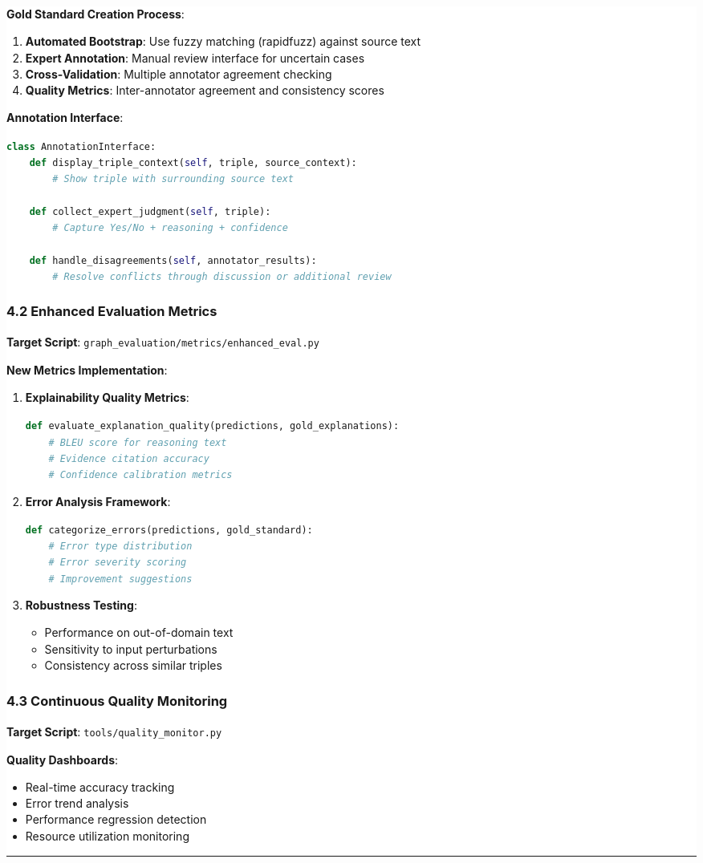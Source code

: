 **Gold Standard Creation Process**:
1. **Automated Bootstrap**: Use fuzzy matching (rapidfuzz) against source text
2. **Expert Annotation**: Manual review interface for uncertain cases
3. **Cross-Validation**: Multiple annotator agreement checking
4. **Quality Metrics**: Inter-annotator agreement and consistency scores

**Annotation Interface**:
```python
class AnnotationInterface:
    def display_triple_context(self, triple, source_context):
        # Show triple with surrounding source text
        
    def collect_expert_judgment(self, triple):
        # Capture Yes/No + reasoning + confidence
        
    def handle_disagreements(self, annotator_results):
        # Resolve conflicts through discussion or additional review
```

### 4.2 Enhanced Evaluation Metrics
**Target Script**: `graph_evaluation/metrics/enhanced_eval.py`

**New Metrics Implementation**:

1. **Explainability Quality Metrics**:
   ```python
   def evaluate_explanation_quality(predictions, gold_explanations):
       # BLEU score for reasoning text
       # Evidence citation accuracy
       # Confidence calibration metrics
   ```

2. **Error Analysis Framework**:
   ```python
   def categorize_errors(predictions, gold_standard):
       # Error type distribution
       # Error severity scoring
       # Improvement suggestions
   ```

3. **Robustness Testing**:
   - Performance on out-of-domain text
   - Sensitivity to input perturbations
   - Consistency across similar triples

### 4.3 Continuous Quality Monitoring
**Target Script**: `tools/quality_monitor.py`

**Quality Dashboards**:
- Real-time accuracy tracking
- Error trend analysis
- Performance regression detection
- Resource utilization monitoring

---
